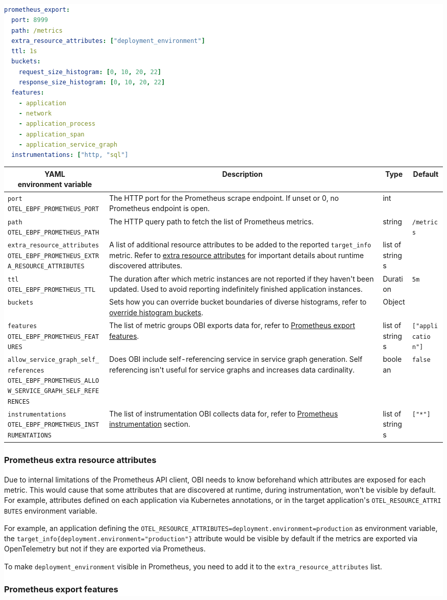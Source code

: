 ```yaml
prometheus_export:
  port: 8999
  path: /metrics
  extra_resource_attributes: ["deployment_environment"]
  ttl: 1s
  buckets:
    request_size_histogram: [0, 10, 20, 22]
    response_size_histogram: [0, 10, 20, 22]
  features:
    - application
    - network
    - application_process
    - application_span
    - application_service_graph
  instrumentations: ["http, "sql"]
```

| YAML<br>environment variable                                                                        | Description                                                                                                                                                                                                                       | Type            | Default           |
| --------------------------------------------------------------------------------------------------- | --------------------------------------------------------------------------------------------------------------------------------------------------------------------------------------------------------------------------------- | --------------- | ----------------- |
| `port`<br>`OTEL_EBPF_PROMETHEUS_PORT`                                                               | The HTTP port for the Prometheus scrape endpoint. If unset or 0, no Prometheus endpoint is open.                                                                                                                                  | int             |                   |
| `path`<br>`OTEL_EBPF_PROMETHEUS_PATH`                                                               | The HTTP query path to fetch the list of Prometheus metrics.                                                                                                                                                                      | string          | `/metrics`        |
| `extra_resource_attributes`<br>`OTEL_EBPF_PROMETHEUS_EXTRA_RESOURCE_ATTRIBUTES`                     | A list of additional resource attributes to be added to the reported `target_info` metric. Refer to [extra resource attributes](#prometheus-extra-resource-attributes) for important details about runtime discovered attributes. | list of strings |                   |
| `ttl`<br>`OTEL_EBPF_PROMETHEUS_TTL`                                                                 | The duration after which metric instances are not reported if they haven't been updated. Used to avoid reporting indefinitely finished application instances.                                                                     | Duration        | `5m`              |
| `buckets`                                                                                           | Sets how you can override bucket boundaries of diverse histograms, refer to [override histogram buckets](../metrics-histograms/).                                                                                                 | Object          |                   |
| `features`<br>`OTEL_EBPF_PROMETHEUS_FEATURES`                                                       | The list of metric groups OBI exports data for, refer to [Prometheus export features](#prometheus-export-features).                                                                                                               | list of strings | `["application"]` |
| `allow_service_graph_self_references`<br>`OTEL_EBPF_PROMETHEUS_ALLOW_SERVICE_GRAPH_SELF_REFERENCES` | Does OBI include self-referencing service in service graph generation. Self referencing isn't useful for service graphs and increases data cardinality.                                                                           | boolean         | `false`           |
| `instrumentations`<br>`OTEL_EBPF_PROMETHEUS_INSTRUMENTATIONS`                                       | The list of instrumentation OBI collects data for, refer to [Prometheus instrumentation](#prometheus-instrumentation) section.                                                                                                    | list of strings | `["*"]`           |

### Prometheus extra resource attributes

Due to internal limitations of the Prometheus API client, OBI needs to know
beforehand which attributes are exposed for each metric. This would cause that
some attributes that are discovered at runtime, during instrumentation, won't be
visible by default. For example, attributes defined on each application via
Kubernetes annotations, or in the target application's
`OTEL_RESOURCE_ATTRIBUTES` environment variable.

For example, an application defining the
`OTEL_RESOURCE_ATTRIBUTES=deployment.environment=production` as environment
variable, the `target_info{deployment.environment="production"}` attribute would
be visible by default if the metrics are exported via OpenTelemetry but not if
they are exported via Prometheus.

To make `deployment_environment` visible in Prometheus, you need to add it to
the `extra_resource_attributes` list.

### Prometheus export features
